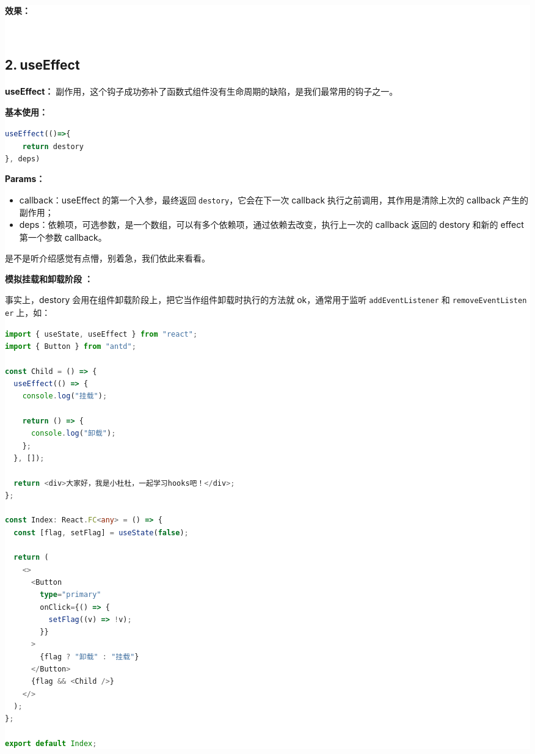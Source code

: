 **效果：**

<p align=center><img src="https://p3-juejin.byteimg.com/tos-cn-i-k3u1fbpfcp/a74d4851ee9544ae91677d4395f431df~tplv-k3u1fbpfcp-zoom-1.image" alt=""  /></p>

## 2.  useEffect

**useEffect：** 副作用，这个钩子成功弥补了函数式组件没有生命周期的缺陷，是我们最常用的钩子之一。

**基本使用：**

```ts
useEffect(()=>{ 
    return destory
}, deps)
```

**Params：**

-   callback：useEffect 的第一个入参，最终返回 `destory`，它会在下一次 callback 执行之前调用，其作用是清除上次的 callback 产生的副作用；
-   deps：依赖项，可选参数，是一个数组，可以有多个依赖项，通过依赖去改变，执行上一次的 callback 返回的 destory 和新的 effect 第一个参数 callback。

是不是听介绍感觉有点懵，别着急，我们依此来看看。

**模拟挂载和卸载阶段** **：**

事实上，destory 会用在组件卸载阶段上，把它当作组件卸载时执行的方法就 ok，通常用于监听 `addEventListener` 和 `removeEventListener` 上，如：

```ts
import { useState, useEffect } from "react";
import { Button } from "antd";

const Child = () => {
  useEffect(() => {
    console.log("挂载");

    return () => {
      console.log("卸载");
    };
  }, []);

  return <div>大家好，我是小杜杜，一起学习hooks吧！</div>;
};

const Index: React.FC<any> = () => {
  const [flag, setFlag] = useState(false);

  return (
    <>
      <Button
        type="primary"
        onClick={() => {
          setFlag((v) => !v);
        }}
      >
        {flag ? "卸载" : "挂载"}
      </Button>
      {flag && <Child />}
    </>
  );
};

export default Index;
```
